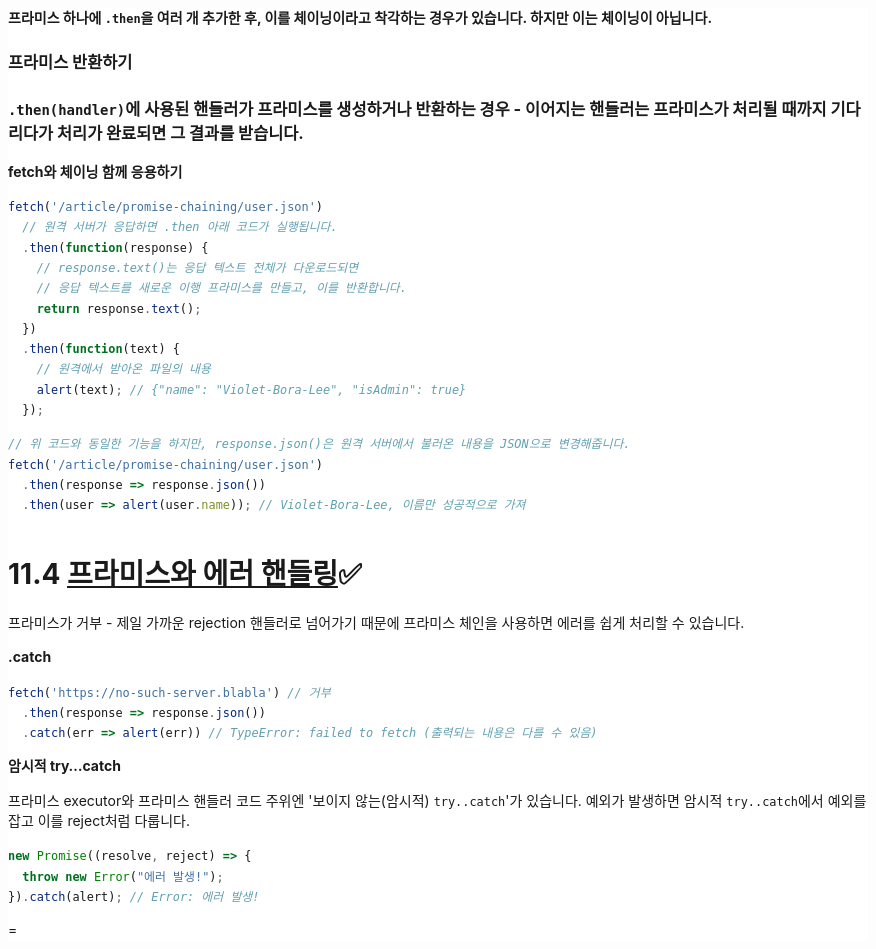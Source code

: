 **프라미스 하나에 `.then`을 여러 개 추가한 후, 이를 체이닝이라고 착각하는 경우가 있습니다. 하지만 이는 체이닝이 아닙니다.**

### **프라미스 반환하기**

### `.then(handler)`에 사용된 핸들러가 프라미스를 생성하거나 반환하는 경우 - 이어지는 핸들러는 프라미스가 처리될 때까지 기다리다가 처리가 완료되면 그 결과를 받습니다.

**fetch와 체이닝 함께 응용하기**

```jsx
fetch('/article/promise-chaining/user.json')
  // 원격 서버가 응답하면 .then 아래 코드가 실행됩니다.
  .then(function(response) {
    // response.text()는 응답 텍스트 전체가 다운로드되면
    // 응답 텍스트를 새로운 이행 프라미스를 만들고, 이를 반환합니다.
    return response.text();
  })
  .then(function(text) {
    // 원격에서 받아온 파일의 내용
    alert(text); // {"name": "Violet-Bora-Lee", "isAdmin": true}
  });

```

```jsx
// 위 코드와 동일한 기능을 하지만, response.json()은 원격 서버에서 불러온 내용을 JSON으로 변경해줍니다.
fetch('/article/promise-chaining/user.json')
  .then(response => response.json())
  .then(user => alert(user.name)); // Violet-Bora-Lee, 이름만 성공적으로 가져
```

# 11.4 [프라미스와 에러 핸들링](https://ko.javascript.info/promise-error-handling)✅

프라미스가 거부  - 제일 가까운 rejection 핸들러로 넘어가기 때문에 프라미스 체인을 사용하면 에러를 쉽게 처리할 수 있습니다. 

**.catch**

```jsx
fetch('https://no-such-server.blabla') // 거부
  .then(response => response.json())
  .catch(err => alert(err)) // TypeError: failed to fetch (출력되는 내용은 다를 수 있음)
```

**암시적 try…catch**

프라미스 executor와 프라미스 핸들러 코드 주위엔 '보이지 않는(암시적) `try..catch`'가 있습니다. 예외가 발생하면 암시적 `try..catch`에서 예외를 잡고 이를 reject처럼 다룹니다.

```jsx
new Promise((resolve, reject) => {
  throw new Error("에러 발생!");
}).catch(alert); // Error: 에러 발생!
```

=
